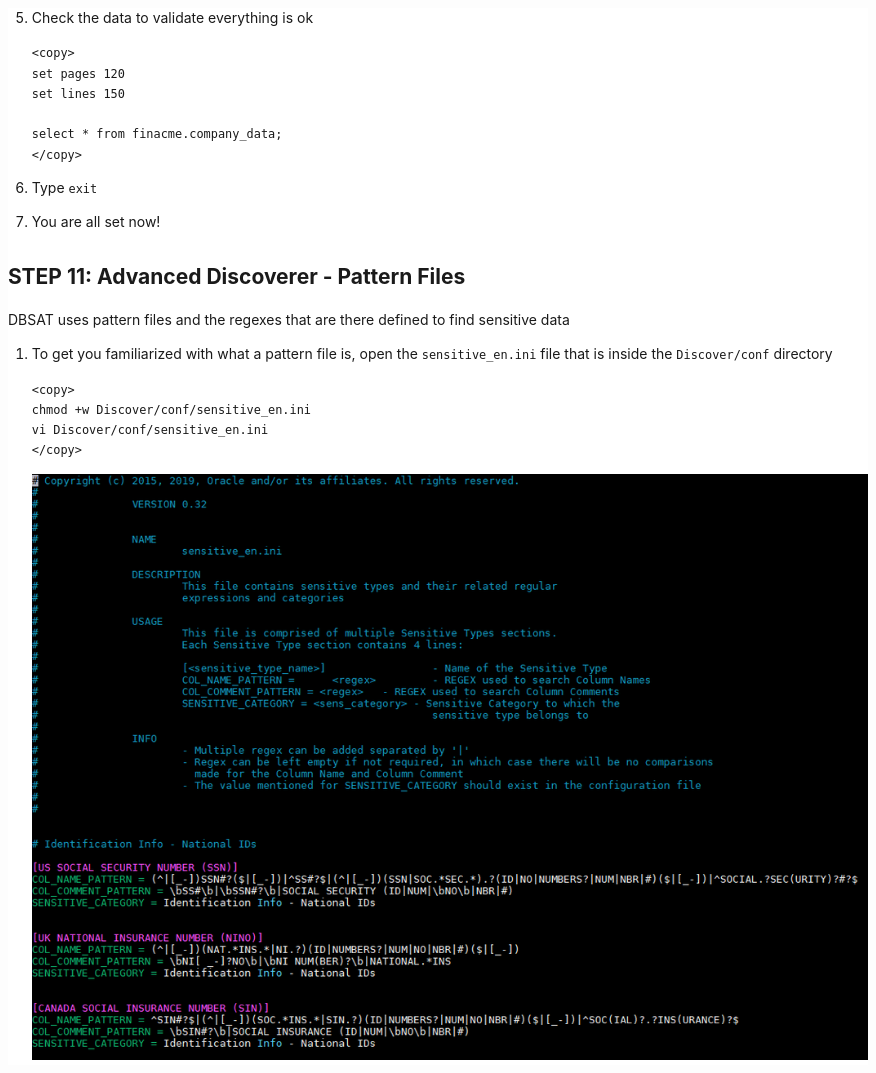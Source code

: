 5. Check the data to validate everything is ok

      ````
      <copy>
      set pages 120
      set lines 150

      select * from finacme.company_data;   
      </copy>
      ````

6. Type `exit`

7. You are all set now!

## **STEP 11**: Advanced Discoverer - Pattern Files

DBSAT uses pattern files and the regexes that are there defined to find sensitive data

1. To get you familiarized with what a pattern file is, open the `sensitive_en.ini` file that is inside the `Discover/conf` directory

      ````
      <copy>
      chmod +w Discover/conf/sensitive_en.ini
      vi Discover/conf/sensitive_en.ini
      </copy>
      ````

   ![](./images/dbsat-044.png " ")
